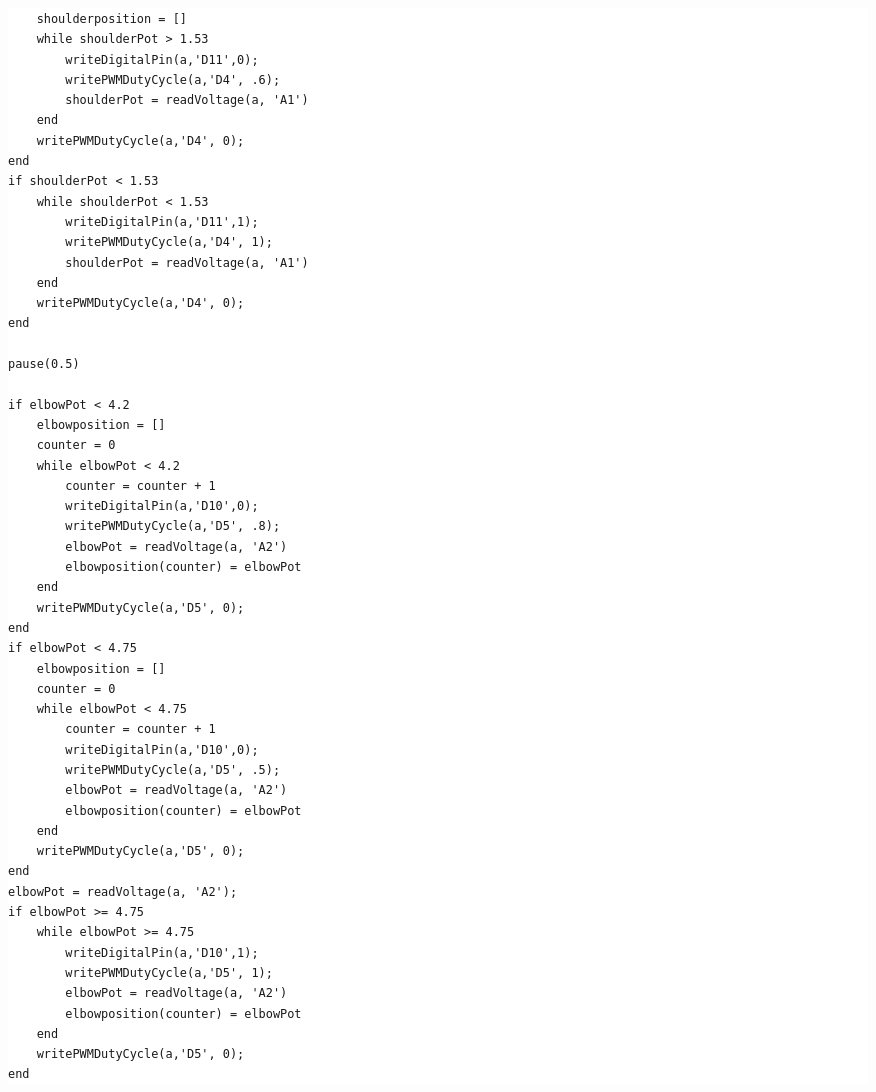        shoulderposition = []
        while shoulderPot > 1.53
            writeDigitalPin(a,'D11',0);
            writePWMDutyCycle(a,'D4', .6);
            shoulderPot = readVoltage(a, 'A1')
        end
        writePWMDutyCycle(a,'D4', 0);
    end  
    if shoulderPot < 1.53
        while shoulderPot < 1.53
            writeDigitalPin(a,'D11',1);
            writePWMDutyCycle(a,'D4', 1);
            shoulderPot = readVoltage(a, 'A1')
        end
        writePWMDutyCycle(a,'D4', 0);
    end
    
    pause(0.5)
    
    if elbowPot < 4.2
        elbowposition = []
        counter = 0
        while elbowPot < 4.2
            counter = counter + 1
            writeDigitalPin(a,'D10',0);
            writePWMDutyCycle(a,'D5', .8);
            elbowPot = readVoltage(a, 'A2')
            elbowposition(counter) = elbowPot
        end
        writePWMDutyCycle(a,'D5', 0);
    end
    if elbowPot < 4.75
        elbowposition = []
        counter = 0
        while elbowPot < 4.75
            counter = counter + 1
            writeDigitalPin(a,'D10',0);
            writePWMDutyCycle(a,'D5', .5);
            elbowPot = readVoltage(a, 'A2')
            elbowposition(counter) = elbowPot
        end
        writePWMDutyCycle(a,'D5', 0);
    end
    elbowPot = readVoltage(a, 'A2');
    if elbowPot >= 4.75
        while elbowPot >= 4.75
            writeDigitalPin(a,'D10',1);
            writePWMDutyCycle(a,'D5', 1);
            elbowPot = readVoltage(a, 'A2')
            elbowposition(counter) = elbowPot
        end
        writePWMDutyCycle(a,'D5', 0);
    end
    
